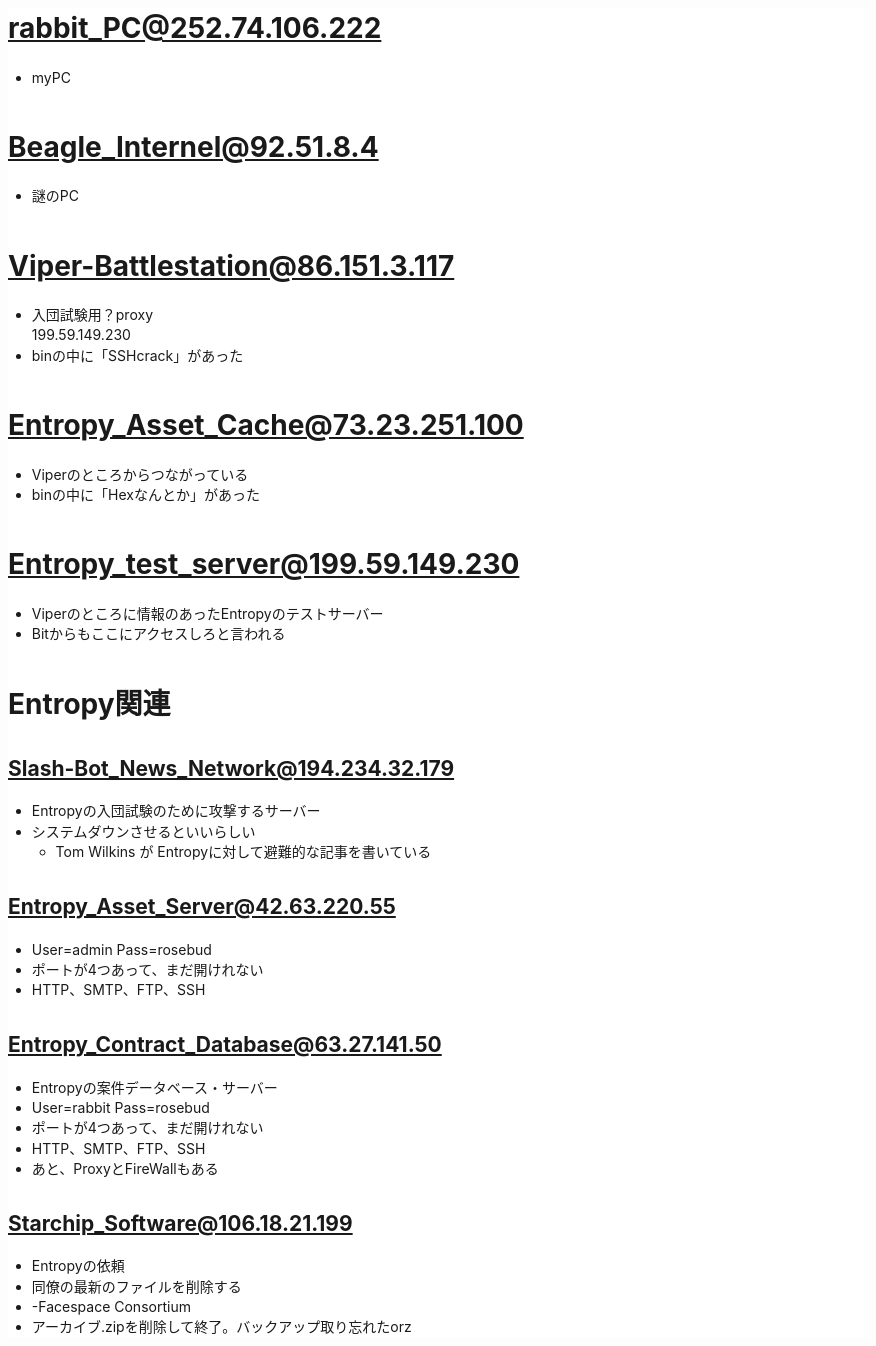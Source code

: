 # rabbit_PC@252.74.106.222
- myPC
# Beagle_Internel@92.51.8.4
- 謎のPC

# Viper-Battlestation@86.151.3.117
- 入団試験用？proxy  
199.59.149.230
- binの中に「SSHcrack」があった

# Entropy_Asset_Cache@73.23.251.100
- Viperのところからつながっている
- binの中に「Hexなんとか」があった

# Entropy_test_server@199.59.149.230
- Viperのところに情報のあったEntropyのテストサーバー
- Bitからもここにアクセスしろと言われる

# Entropy関連
## Slash-Bot_News_Network@194.234.32.179
- Entropyの入団試験のために攻撃するサーバー
- システムダウンさせるといいらしい
    - Tom Wilkins が Entropyに対して避難的な記事を書いている

## Entropy_Asset_Server@42.63.220.55
- User=admin Pass=rosebud
- ポートが4つあって、まだ開けれない
- HTTP、SMTP、FTP、SSH

## Entropy_Contract_Database@63.27.141.50
- Entropyの案件データベース・サーバー
- User=rabbit Pass=rosebud
- ポートが4つあって、まだ開けれない
- HTTP、SMTP、FTP、SSH
- あと、ProxyとFireWallもある

## Starchip_Software@106.18.21.199
- Entropyの依頼
- 同僚の最新のファイルを削除する
- -Facespace Consortium
- アーカイブ.zipを削除して終了。バックアップ取り忘れたorz
